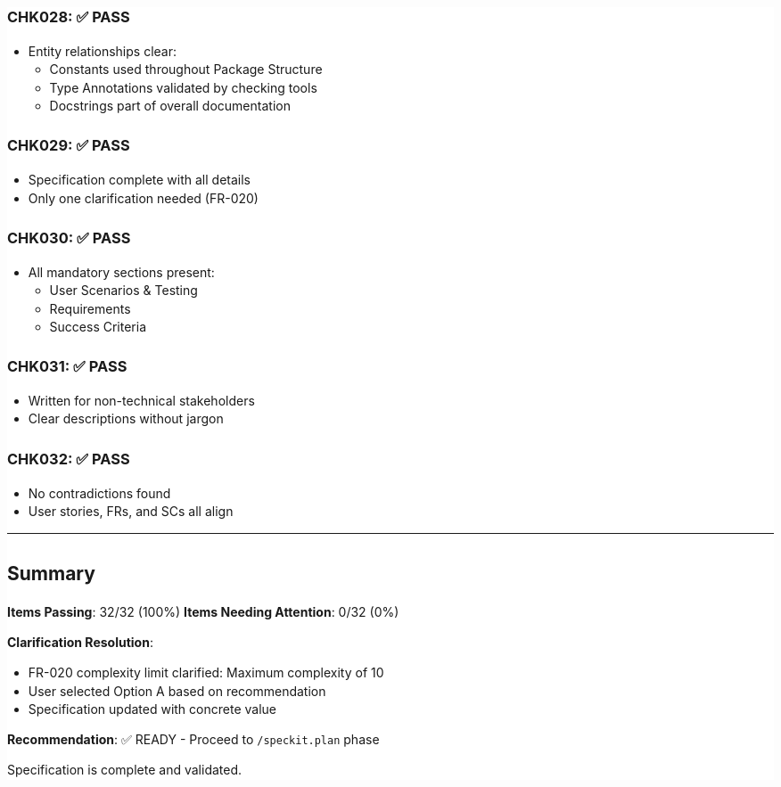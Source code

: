 ### CHK028: ✅ PASS
- Entity relationships clear:
  - Constants used throughout Package Structure
  - Type Annotations validated by checking tools
  - Docstrings part of overall documentation

### CHK029: ✅ PASS
- Specification complete with all details
- Only one clarification needed (FR-020)

### CHK030: ✅ PASS
- All mandatory sections present:
  - User Scenarios & Testing
  - Requirements
  - Success Criteria

### CHK031: ✅ PASS
- Written for non-technical stakeholders
- Clear descriptions without jargon

### CHK032: ✅ PASS
- No contradictions found
- User stories, FRs, and SCs all align

---

## Summary

**Items Passing**: 32/32 (100%)
**Items Needing Attention**: 0/32 (0%)

**Clarification Resolution**:
- FR-020 complexity limit clarified: Maximum complexity of 10
- User selected Option A based on recommendation
- Specification updated with concrete value

**Recommendation**: ✅ READY - Proceed to `/speckit.plan` phase

Specification is complete and validated.
